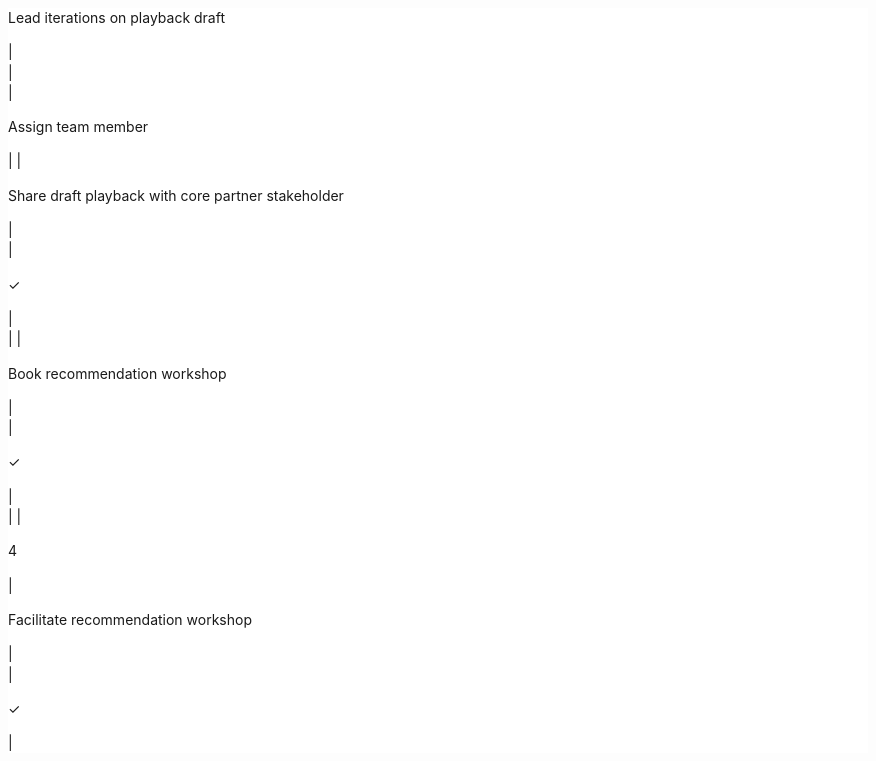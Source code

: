 Lead iterations on playback draft

 |\
 |\
 |

Assign team member

 |
|

Share draft playback with core partner stakeholder

 |\
 |

✓

 |\
 |
|

Book recommendation workshop

 |\
 |

✓

 |\
 |
|

4

 |

Facilitate recommendation workshop

 |\
 |

✓

 |
